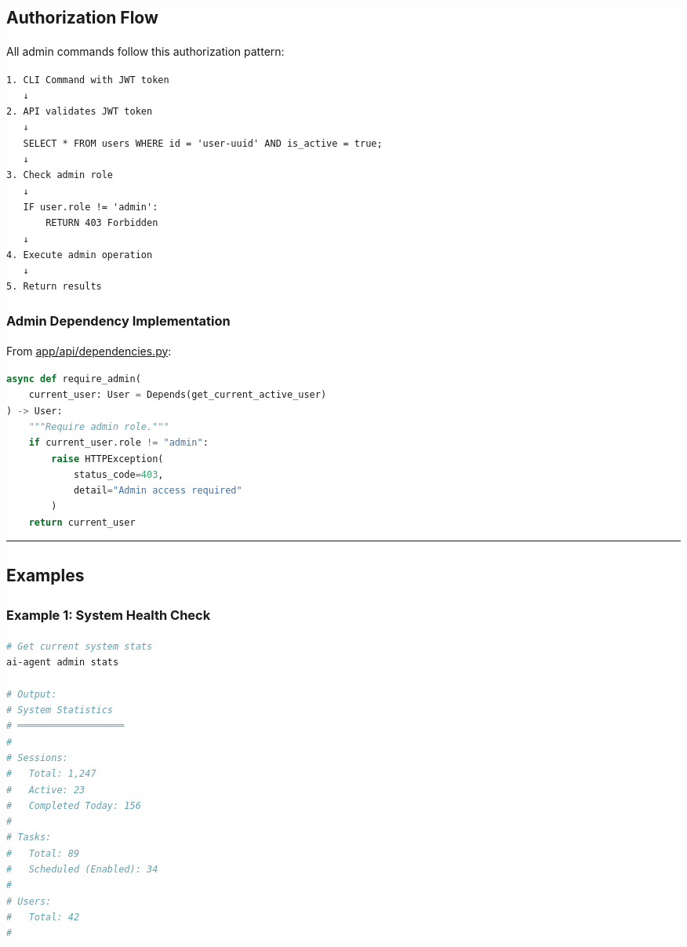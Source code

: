 
## Authorization Flow

All admin commands follow this authorization pattern:

```
1. CLI Command with JWT token
   ↓
2. API validates JWT token
   ↓
   SELECT * FROM users WHERE id = 'user-uuid' AND is_active = true;
   ↓
3. Check admin role
   ↓
   IF user.role != 'admin':
       RETURN 403 Forbidden
   ↓
4. Execute admin operation
   ↓
5. Return results
```

### Admin Dependency Implementation

From [app/api/dependencies.py](../../ai-agent-api/app/api/dependencies.py):

```python
async def require_admin(
    current_user: User = Depends(get_current_active_user)
) -> User:
    """Require admin role."""
    if current_user.role != "admin":
        raise HTTPException(
            status_code=403,
            detail="Admin access required"
        )
    return current_user
```

---

## Examples

### Example 1: System Health Check

```bash
# Get current system stats
ai-agent admin stats

# Output:
# System Statistics
# ═══════════════════
#
# Sessions:
#   Total: 1,247
#   Active: 23
#   Completed Today: 156
#
# Tasks:
#   Total: 89
#   Scheduled (Enabled): 34
#
# Users:
#   Total: 42
#
```